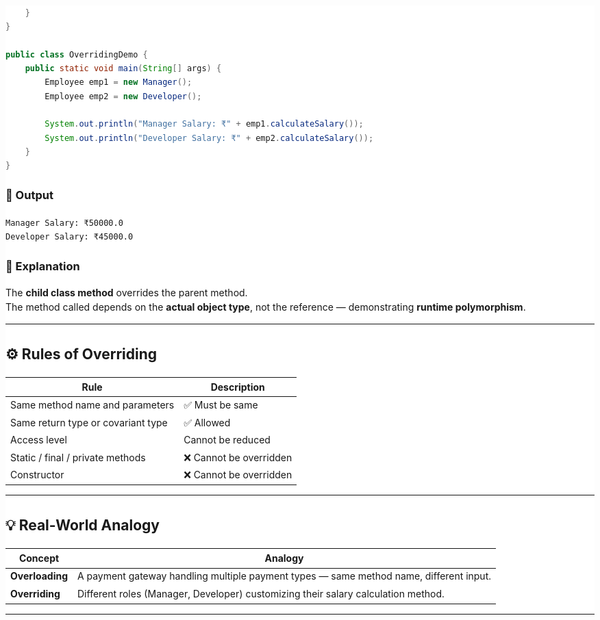 ```java
    }
}

public class OverridingDemo {
    public static void main(String[] args) {
        Employee emp1 = new Manager();
        Employee emp2 = new Developer();

        System.out.println("Manager Salary: ₹" + emp1.calculateSalary());
        System.out.println("Developer Salary: ₹" + emp2.calculateSalary());
    }
}
```

### 🧩 Output
```
Manager Salary: ₹50000.0
Developer Salary: ₹45000.0
```

### 🧠 Explanation
The **child class method** overrides the parent method.  
The method called depends on the **actual object type**, not the reference — demonstrating **runtime polymorphism**.

---

## ⚙️ Rules of Overriding

| Rule | Description |
|------|--------------|
| Same method name and parameters | ✅ Must be same |
| Same return type or covariant type | ✅ Allowed |
| Access level | Cannot be reduced |
| Static / final / private methods | ❌ Cannot be overridden |
| Constructor | ❌ Cannot be overridden |

---

## 💡 Real-World Analogy

| Concept | Analogy |
|----------|----------|
| **Overloading** | A payment gateway handling multiple payment types — same method name, different input. |
| **Overriding** | Different roles (Manager, Developer) customizing their salary calculation method. |

---